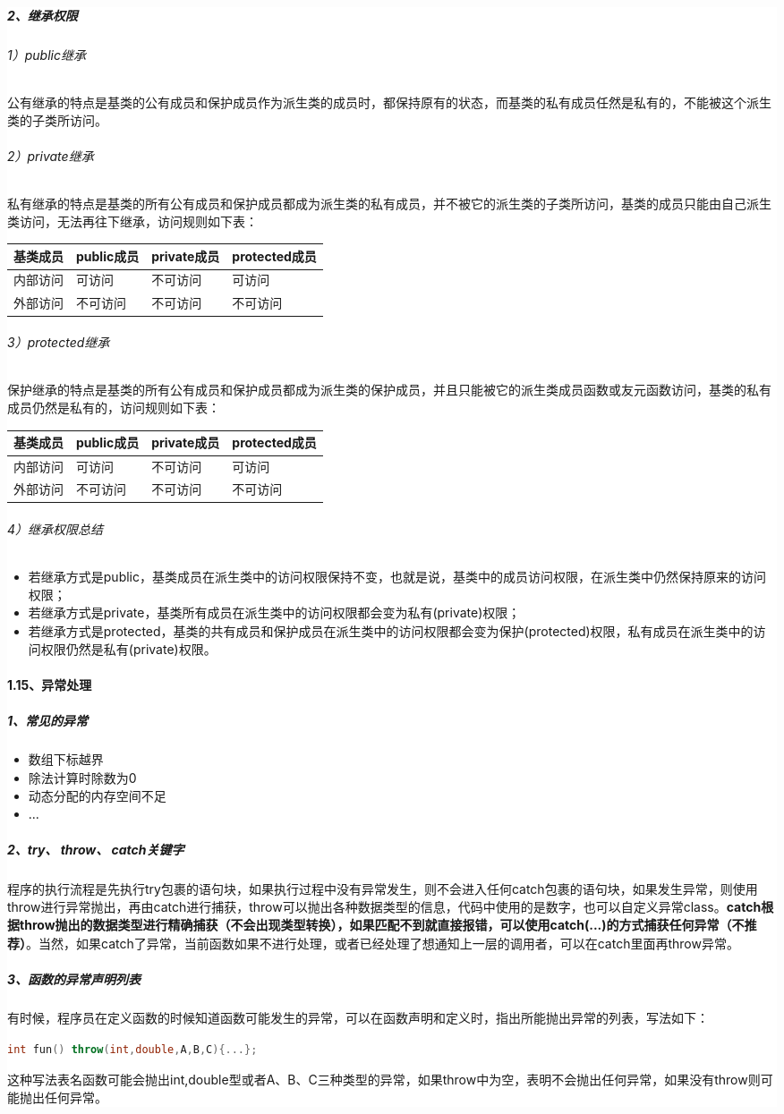 ##### 2、继承权限

###### 1）public继承

​		公有继承的特点是基类的公有成员和保护成员作为派生类的成员时，都保持原有的状态，而基类的私有成员任然是私有的，不能被这个派生类的子类所访问。

###### 2）private继承

​		私有继承的特点是基类的所有公有成员和保护成员都成为派生类的私有成员，并不被它的派生类的子类所访问，基类的成员只能由自己派生类访问，无法再往下继承，访问规则如下表：

| 基类成员 | public成员 | private成员 | protected成员 |
| -------- | ---------- | ----------- | :------------ |
| 内部访问 | 可访问     | 不可访问    | 可访问        |
| 外部访问 | 不可访问   | 不可访问    | 不可访问      |

###### 3）protected继承

​		保护继承的特点是基类的所有公有成员和保护成员都成为派生类的保护成员，并且只能被它的派生类成员函数或友元函数访问，基类的私有成员仍然是私有的，访问规则如下表：

| 基类成员 | public成员 | private成员 | protected成员 |
| -------- | ---------- | ----------- | :------------ |
| 内部访问 | 可访问     | 不可访问    | 可访问        |
| 外部访问 | 不可访问   | 不可访问    | 不可访问      |

###### 4）继承权限总结

- 若继承方式是public，基类成员在派生类中的访问权限保持不变，也就是说，基类中的成员访问权限，在派生类中仍然保持原来的访问权限；
- 若继承方式是private，基类所有成员在派生类中的访问权限都会变为私有(private)权限；
- 若继承方式是protected，基类的共有成员和保护成员在派生类中的访问权限都会变为保护(protected)权限，私有成员在派生类中的访问权限仍然是私有(private)权限。



#### 1.15、异常处理

##### 1、常见的异常

- 数组下标越界
- 除法计算时除数为0
- 动态分配的内存空间不足
- ...

##### 2、try、 throw、 catch关键字

​		程序的执行流程是先执行try包裹的语句块，如果执行过程中没有异常发生，则不会进入任何catch包裹的语句块，如果发生异常，则使用throw进行异常抛出，再由catch进行捕获，throw可以抛出各种数据类型的信息，代码中使用的是数字，也可以自定义异常class。**catch根据throw抛出的数据类型进行精确捕获（不会出现类型转换），如果匹配不到就直接报错，可以使用catch(...)的方式捕获任何异常（不推荐）**。当然，如果catch了异常，当前函数如果不进行处理，或者已经处理了想通知上一层的调用者，可以在catch里面再throw异常。

##### 3、函数的异常声明列表

​		有时候，程序员在定义函数的时候知道函数可能发生的异常，可以在函数声明和定义时，指出所能抛出异常的列表，写法如下：

```c++
int fun() throw(int,double,A,B,C){...};
```

​		这种写法表名函数可能会抛出int,double型或者A、B、C三种类型的异常，如果throw中为空，表明不会抛出任何异常，如果没有throw则可能抛出任何异常。
